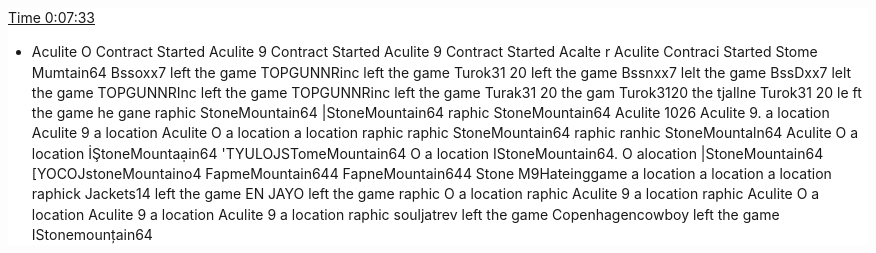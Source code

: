  [Time 0:07:33](https://youtu.be/HcxOYI49oRk?t=448) 
- Aculite O Contract Started
Aculite 9 Contract Started
Aculite 9 Contract Started
Acalte r
Aculite Contraci Started
Stome Mumtain64
Bssoxx7 left the game
TOPGUNNRinc left the game
Turok31 20 left the game
Bssnxx7 lelt the game
BssDxx7 lelt the game
TOPGUNNRInc left the game
TOPGUNNRinc left the game
Turak31 20 the gam
Turok3120 the tjallne
Turok31 20 le ft the game
he gane
raphic
StoneMountain64
|StoneMountain64
raphic
StoneMountain64
Aculite
1026
Aculite 9. a location
Aculite 9 a location
Aculite O a location
a location
raphic
raphic
StoneMountain64
raphic
ranhic
StoneMountaln64
Aculite O a location
İŞtoneMountaạin64
'TYULOJSTomeMountain64 O a location
IStoneMountain64. O alocation
|StoneMountain64
[YOCOJstoneMountaino4
FapmeMountain644
FapneMountain644
Stone M9Hateinggame
a location
a location
a location
raphick
Jackets14 left the game
EN JAYO left the game
raphic O a location
raphic
Aculite 9 a location
raphic
Aculite O
a location
Aculite 9 a location
Aculite 9 a location
raphic
souljatrev left the game
Copenhagencowboy left the game
IStonemounțain64